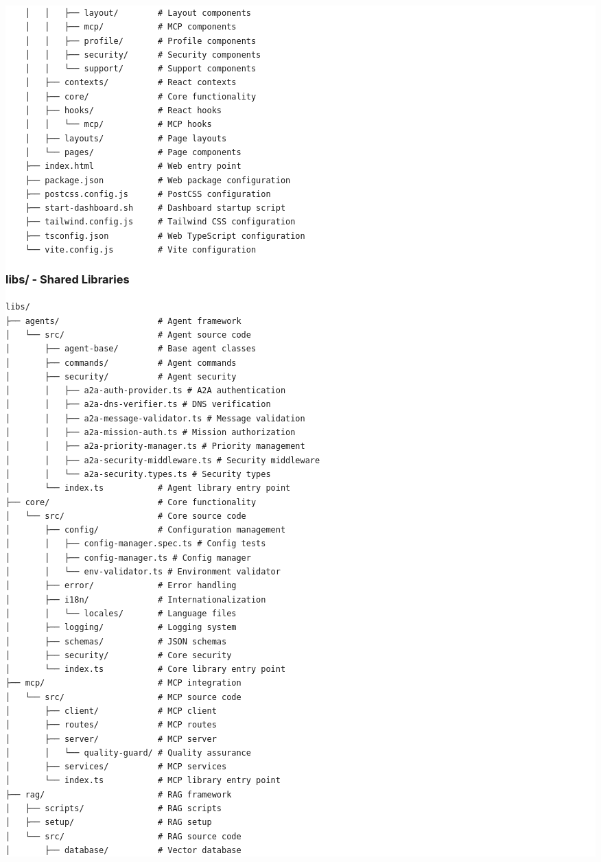 ```
    │   │   ├── layout/        # Layout components
    │   │   ├── mcp/           # MCP components
    │   │   ├── profile/       # Profile components
    │   │   ├── security/      # Security components
    │   │   └── support/       # Support components
    │   ├── contexts/          # React contexts
    │   ├── core/              # Core functionality
    │   ├── hooks/             # React hooks
    │   │   └── mcp/           # MCP hooks
    │   ├── layouts/           # Page layouts
    │   └── pages/             # Page components
    ├── index.html             # Web entry point
    ├── package.json           # Web package configuration
    ├── postcss.config.js      # PostCSS configuration
    ├── start-dashboard.sh     # Dashboard startup script
    ├── tailwind.config.js     # Tailwind CSS configuration
    ├── tsconfig.json          # Web TypeScript configuration
    └── vite.config.js         # Vite configuration
```

### libs/ - Shared Libraries

```
libs/
├── agents/                    # Agent framework
│   └── src/                   # Agent source code
│       ├── agent-base/        # Base agent classes
│       ├── commands/          # Agent commands
│       ├── security/          # Agent security
│       │   ├── a2a-auth-provider.ts # A2A authentication
│       │   ├── a2a-dns-verifier.ts # DNS verification
│       │   ├── a2a-message-validator.ts # Message validation
│       │   ├── a2a-mission-auth.ts # Mission authorization
│       │   ├── a2a-priority-manager.ts # Priority management
│       │   ├── a2a-security-middleware.ts # Security middleware
│       │   └── a2a-security.types.ts # Security types
│       └── index.ts           # Agent library entry point
├── core/                      # Core functionality
│   └── src/                   # Core source code
│       ├── config/            # Configuration management
│       │   ├── config-manager.spec.ts # Config tests
│       │   ├── config-manager.ts # Config manager
│       │   └── env-validator.ts # Environment validator
│       ├── error/             # Error handling
│       ├── i18n/              # Internationalization
│       │   └── locales/       # Language files
│       ├── logging/           # Logging system
│       ├── schemas/           # JSON schemas
│       ├── security/          # Core security
│       └── index.ts           # Core library entry point
├── mcp/                       # MCP integration
│   └── src/                   # MCP source code
│       ├── client/            # MCP client
│       ├── routes/            # MCP routes
│       ├── server/            # MCP server
│       │   └── quality-guard/ # Quality assurance
│       ├── services/          # MCP services
│       └── index.ts           # MCP library entry point
├── rag/                       # RAG framework
│   ├── scripts/               # RAG scripts
│   ├── setup/                 # RAG setup
│   └── src/                   # RAG source code
│       ├── database/          # Vector database
```